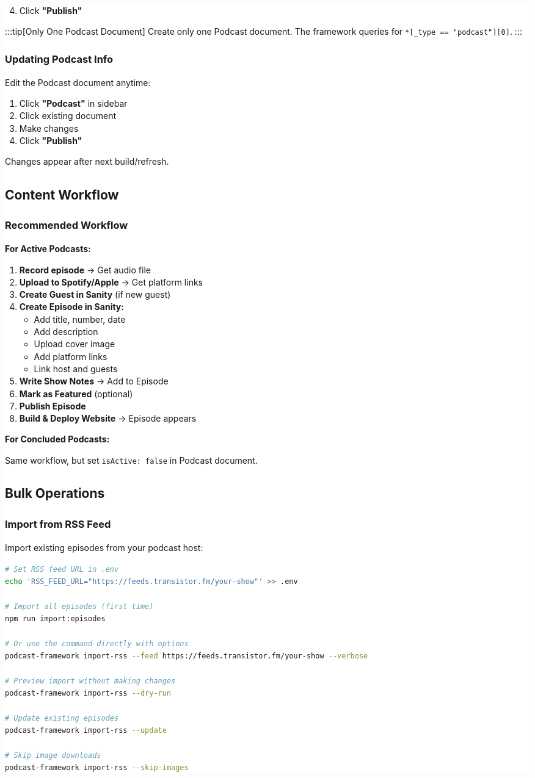 4. Click **"Publish"**

:::tip[Only One Podcast Document]
Create only one Podcast document. The framework queries for `*[_type == "podcast"][0]`.
:::

### Updating Podcast Info

Edit the Podcast document anytime:

1. Click **"Podcast"** in sidebar
2. Click existing document
3. Make changes
4. Click **"Publish"**

Changes appear after next build/refresh.

## Content Workflow

### Recommended Workflow

**For Active Podcasts:**

1. **Record episode** → Get audio file
2. **Upload to Spotify/Apple** → Get platform links
3. **Create Guest in Sanity** (if new guest)
4. **Create Episode in Sanity:**
   - Add title, number, date
   - Add description
   - Upload cover image
   - Add platform links
   - Link host and guests
5. **Write Show Notes** → Add to Episode
6. **Mark as Featured** (optional)
7. **Publish Episode**
8. **Build & Deploy Website** → Episode appears

**For Concluded Podcasts:**

Same workflow, but set `isActive: false` in Podcast document.

## Bulk Operations

### Import from RSS Feed

Import existing episodes from your podcast host:

```bash
# Set RSS feed URL in .env
echo 'RSS_FEED_URL="https://feeds.transistor.fm/your-show"' >> .env

# Import all episodes (first time)
npm run import:episodes

# Or use the command directly with options
podcast-framework import-rss --feed https://feeds.transistor.fm/your-show --verbose

# Preview import without making changes
podcast-framework import-rss --dry-run

# Update existing episodes
podcast-framework import-rss --update

# Skip image downloads
podcast-framework import-rss --skip-images
```
